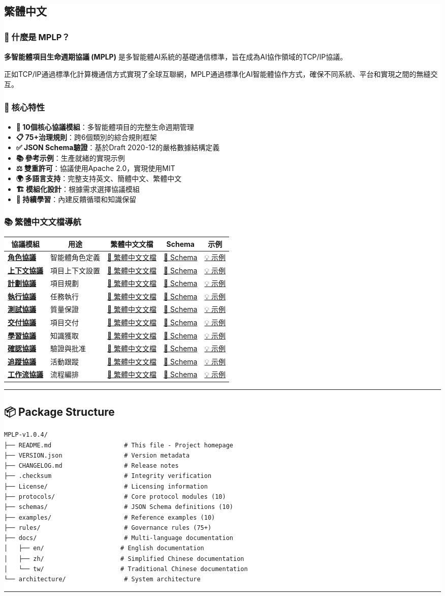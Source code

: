 
## 繁體中文

### 🎯 什麼是 MPLP？

**多智能體項目生命週期協議 (MPLP)** 是多智能體AI系統的基礎通信標準，旨在成為AI協作領域的TCP/IP協議。

正如TCP/IP通過標準化計算機通信方式實現了全球互聯網，MPLP通過標準化AI智能體協作方式，確保不同系統、平台和實現之間的無縫交互。

### 🌟 核心特性

- **🔧 10個核心協議模組**：多智能體項目的完整生命週期管理
- **📋 75+治理規則**：跨6個類別的綜合規則框架
- **✅ JSON Schema驗證**：基於Draft 2020-12的嚴格數據結構定義
- **📚 參考示例**：生產就緒的實現示例
- **⚖️ 雙重許可**：協議使用Apache 2.0，實現使用MIT
- **🌍 多語言支持**：完整支持英文、簡體中文、繁體中文
- **🏗️ 模組化設計**：根據需求選擇協議模組
- **🔄 持續學習**：內建反饋循環和知識保留

### 📚 繁體中文文檔導航

| 協議模組 | 用途 | 繁體中文文檔 | Schema | 示例 |
|----------|------|-------------|--------|----------|
| **[角色協議](protocols/Role.md)** | 智能體角色定義 | [📖 繁體中文文檔](docs/tw/Role.md) | [📄 Schema](schemas/Role.schema.json) | [💡 示例](examples/Role.example.json) |
| **[上下文協議](protocols/Context.md)** | 項目上下文設置 | [📖 繁體中文文檔](docs/tw/Context.md) | [📄 Schema](schemas/Context.schema.json) | [💡 示例](examples/Context.example.json) |
| **[計劃協議](protocols/Plan.md)** | 項目規劃 | [📖 繁體中文文檔](docs/tw/Plan.md) | [📄 Schema](schemas/Plan.schema.json) | [💡 示例](examples/Plan.example.json) |
| **[執行協議](protocols/Execute.md)** | 任務執行 | [📖 繁體中文文檔](docs/tw/Execute.md) | [📄 Schema](schemas/Execute.schema.json) | [💡 示例](examples/Execute.example.json) |
| **[測試協議](protocols/Test.md)** | 質量保證 | [📖 繁體中文文檔](docs/tw/Test.md) | [📄 Schema](schemas/Test.schema.json) | [💡 示例](examples/Test.example.json) |
| **[交付協議](protocols/Delivery.md)** | 項目交付 | [📖 繁體中文文檔](docs/tw/Delivery.md) | [📄 Schema](schemas/Delivery.schema.json) | [💡 示例](examples/Delivery.example.json) |
| **[學習協議](protocols/Learn.md)** | 知識獲取 | [📖 繁體中文文檔](docs/tw/Learn.md) | [📄 Schema](schemas/Learn.schema.json) | [💡 示例](examples/Learn.example.json) |
| **[確認協議](protocols/Confirm.md)** | 驗證與批准 | [📖 繁體中文文檔](docs/tw/Confirm.md) | [📄 Schema](schemas/Confirm.schema.json) | [💡 示例](examples/Confirm.example.json) |
| **[追蹤協議](protocols/Trace.md)** | 活動跟蹤 | [📖 繁體中文文檔](docs/tw/Trace.md) | [📄 Schema](schemas/Trace.schema.json) | [💡 示例](examples/Trace.example.json) |
| **[工作流協議](protocols/Workflow.md)** | 流程編排 | [📖 繁體中文文檔](docs/tw/Workflow.md) | [📄 Schema](schemas/Workflow.schema.json) | [💡 示例](examples/Workflow.example.json) |

---

## 📦 Package Structure

```
MPLP-v1.0.4/
├── README.md                    # This file - Project homepage
├── VERSION.json                 # Version metadata
├── CHANGELOG.md                 # Release notes
├── .checksum                    # Integrity verification
├── License/                     # Licensing information
├── protocols/                   # Core protocol modules (10)
├── schemas/                     # JSON Schema definitions (10)
├── examples/                    # Reference examples (10)
├── rules/                       # Governance rules (75+)
├── docs/                        # Multi-language documentation
│   ├── en/                     # English documentation
│   ├── zh/                     # Simplified Chinese documentation
│   └── tw/                     # Traditional Chinese documentation
└── architecture/                # System architecture
```

---